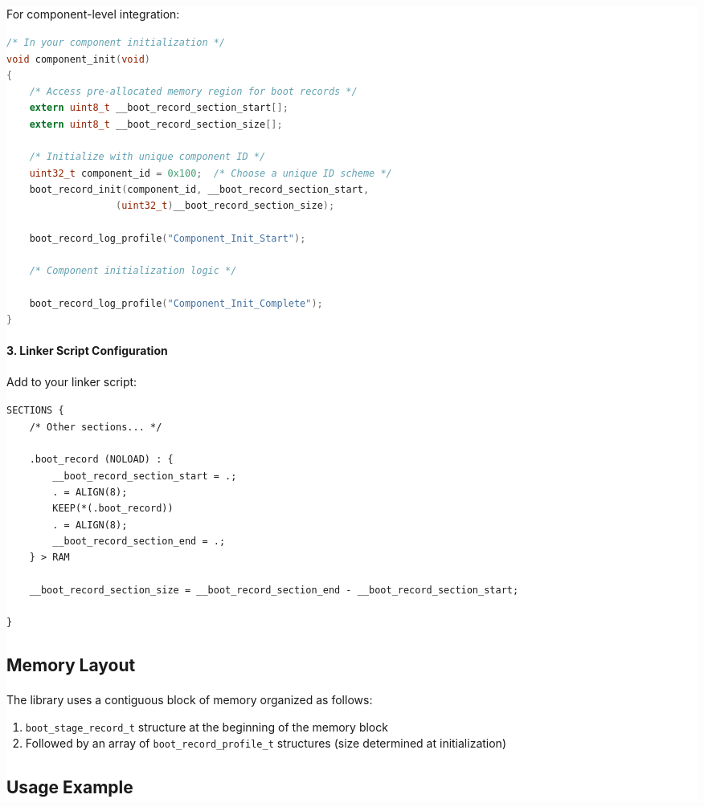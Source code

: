 For component-level integration:

```c
/* In your component initialization */
void component_init(void)
{
    /* Access pre-allocated memory region for boot records */
    extern uint8_t __boot_record_section_start[];
    extern uint8_t __boot_record_section_size[];

    /* Initialize with unique component ID */
    uint32_t component_id = 0x100;  /* Choose a unique ID scheme */
    boot_record_init(component_id, __boot_record_section_start,
                   (uint32_t)__boot_record_section_size);

    boot_record_log_profile("Component_Init_Start");

    /* Component initialization logic */

    boot_record_log_profile("Component_Init_Complete");
}
```

#### 3. Linker Script Configuration

Add to your linker script:

```
SECTIONS {
    /* Other sections... */

    .boot_record (NOLOAD) : {
        __boot_record_section_start = .;
        . = ALIGN(8);
        KEEP(*(.boot_record))
        . = ALIGN(8);
        __boot_record_section_end = .;
    } > RAM

    __boot_record_section_size = __boot_record_section_end - __boot_record_section_start;

}
```

## Memory Layout

The library uses a contiguous block of memory organized as follows:

1. `boot_stage_record_t` structure at the beginning of the memory block
2. Followed by an array of `boot_record_profile_t` structures (size determined at initialization)

## Usage Example
